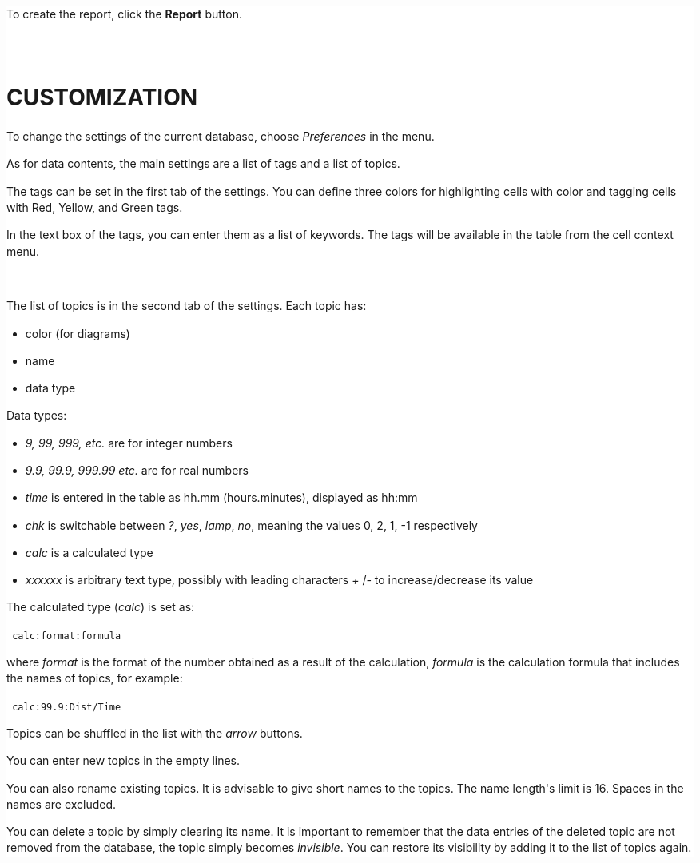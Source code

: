To create the report, click the **Report** button.

 <img src="https://github.com/aplsimple/expagog/releases/download/Screens_of_EG-1.0/eg6.png" class="media" alt="">


 CUSTOMIZATION
===============

To change the settings of the current database, choose *Preferences* in the menu.

As for data contents, the main settings are a list of tags and a list of topics.

The tags can be set in the first tab of the settings. You can define three colors for highlighting cells with color and tagging cells with Red, Yellow, and Green tags.

In the text box of the tags, you can enter them as a list of keywords. The tags will be available in the table from the cell context menu.

 <img src="https://github.com/aplsimple/expagog/releases/download/Screens_of_EG-1.0/eg2.png" class="media" alt="">

The list of topics is in the second tab of the settings. Each topic has:

  - color (for diagrams)

  - name

  - data type

Data types:

  - *9, 99, 999, etc.* are for integer numbers

  - *9.9, 99.9, 999.99 etc.* are for real numbers

  - *time* is entered in the table as hh.mm (hours.minutes), displayed as hh:mm

  - *chk* is switchable between *?*, *yes*, *lamp*, *no*, meaning the values 0, 2, 1, -1 respectively

  - *calc* is a calculated type

  - *xxxxxx* is arbitrary text type, possibly with leading characters *+* /*-*
to increase/decrease its value

The calculated type (*calc*) is set as:

     calc:format:formula

where *format* is the format of the number obtained as a result of the calculation, *formula* is the calculation formula that includes the names of topics, for example:

     calc:99.9:Dist/Time

Topics can be shuffled in the list with the *arrow* buttons.

You can enter new topics in the empty lines.

You can also rename existing topics. It is advisable to give short names to the topics. The name length's limit is 16. Spaces in the names are excluded.

You can delete a topic by simply clearing its name. It is important to remember that the data entries of the deleted topic are not removed from the database, the topic simply becomes *invisible*. You can restore its visibility by adding it to the list of topics again.
